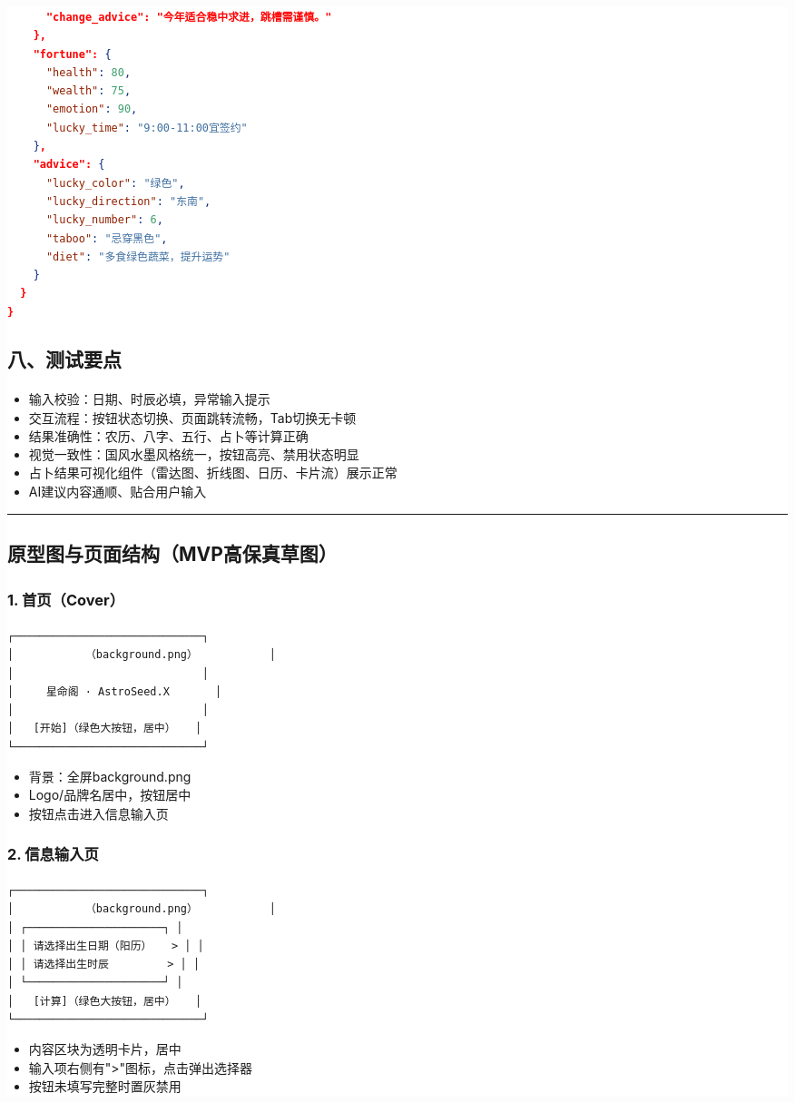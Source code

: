 ```json
      "change_advice": "今年适合稳中求进，跳槽需谨慎。"
    },
    "fortune": {
      "health": 80,
      "wealth": 75,
      "emotion": 90,
      "lucky_time": "9:00-11:00宜签约"
    },
    "advice": {
      "lucky_color": "绿色",
      "lucky_direction": "东南",
      "lucky_number": 6,
      "taboo": "忌穿黑色",
      "diet": "多食绿色蔬菜，提升运势"
    }
  }
}
```

## 八、测试要点
- 输入校验：日期、时辰必填，异常输入提示
- 交互流程：按钮状态切换、页面跳转流畅，Tab切换无卡顿
- 结果准确性：农历、八字、五行、占卜等计算正确
- 视觉一致性：国风水墨风格统一，按钮高亮、禁用状态明显
- 占卜结果可视化组件（雷达图、折线图、日历、卡片流）展示正常
- AI建议内容通顺、贴合用户输入

---

## 原型图与页面结构（MVP高保真草图）

### 1. 首页（Cover）
```
┌─────────────────────────────┐
│           （background.png）           │
│                             │
│     星命阁 · AstroSeed.X       │
│                             │
│   [开始]（绿色大按钮，居中）   │
└─────────────────────────────┘
```
- 背景：全屏background.png
- Logo/品牌名居中，按钮居中
- 按钮点击进入信息输入页

### 2. 信息输入页
```
┌─────────────────────────────┐
│           （background.png）           │
│ ┌─────────────────────┐ │
│ │ 请选择出生日期（阳历）   > │ │
│ │ 请选择出生时辰         > │ │
│ └─────────────────────┘ │
│   [计算]（绿色大按钮，居中）   │
└─────────────────────────────┘
```
- 内容区块为透明卡片，居中
- 输入项右侧有">"图标，点击弹出选择器
- 按钮未填写完整时置灰禁用
